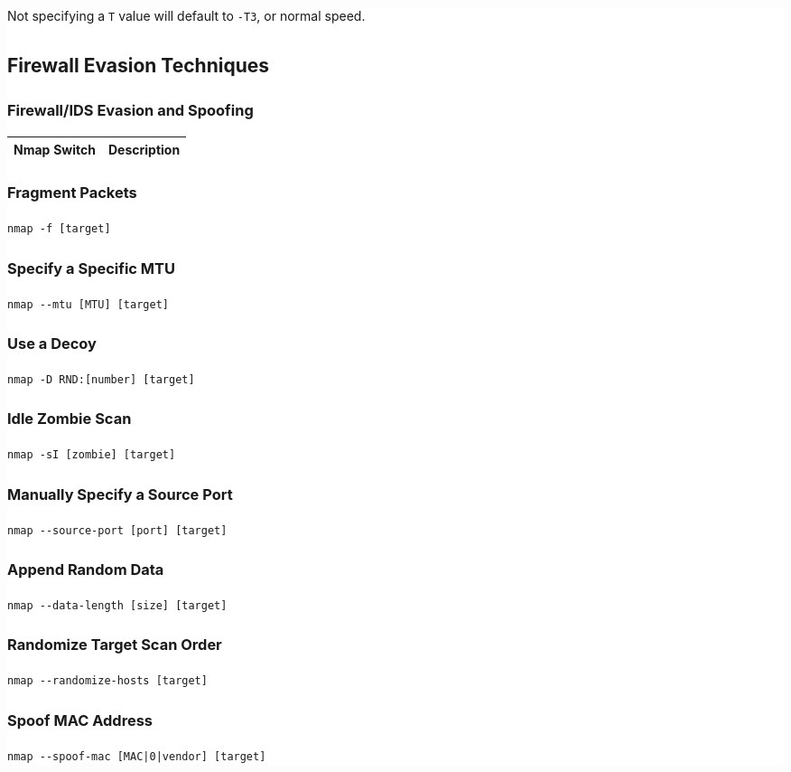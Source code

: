 Not specifying a `T` value will default to `-T3`, or normal speed.

## Firewall Evasion Techniques

### Firewall/IDS Evasion and Spoofing

| Nmap Switch | Description |
| :---------- | :---------- |

### Fragment Packets

```shell
nmap -f [target]
```

### Specify a Specific MTU

```shell
nmap --mtu [MTU] [target]
```

### Use a Decoy

```shell
nmap -D RND:[number] [target]
```

### Idle Zombie Scan

```shell
nmap -sI [zombie] [target]
```

### Manually Specify a Source Port

```shell
nmap --source-port [port] [target]
```

### Append Random Data

```shell
nmap --data-length [size] [target]
```

### Randomize Target Scan Order

```shell
nmap --randomize-hosts [target]
```

### Spoof MAC Address

```shell
nmap --spoof-mac [MAC|0|vendor] [target]
```
